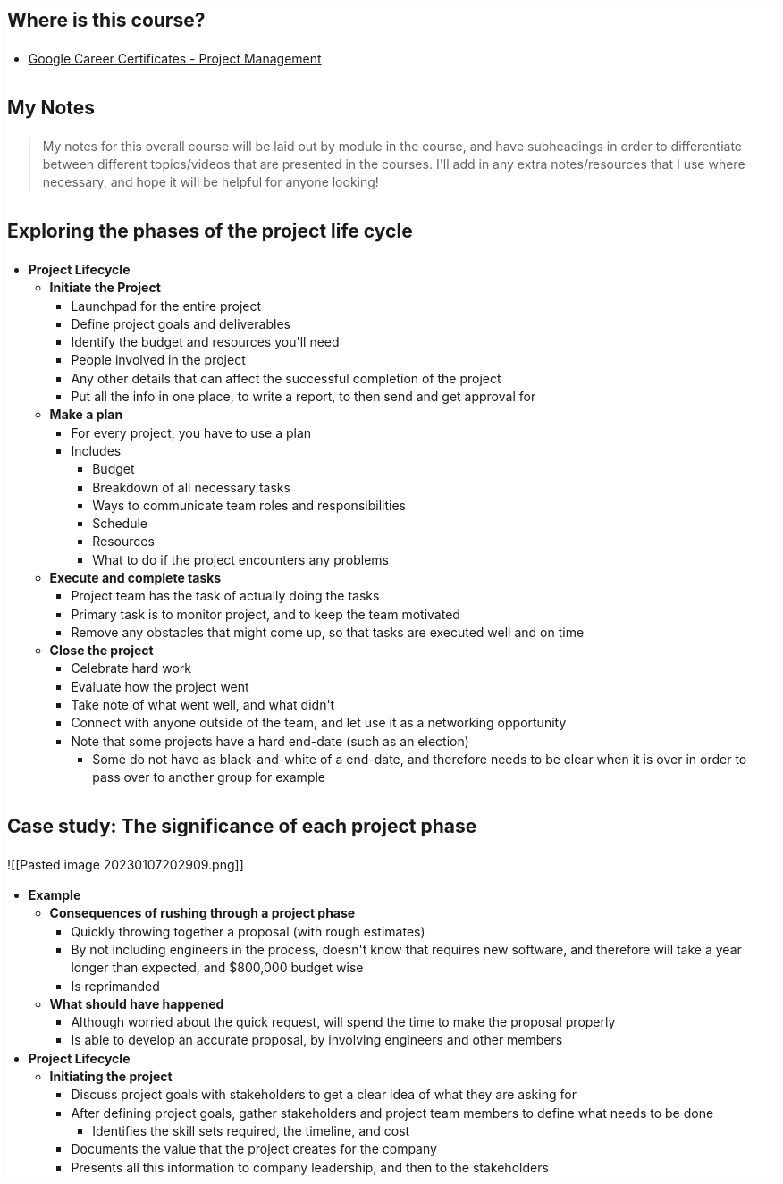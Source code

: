 ## Where is this course?
- [Google Career Certificates - Project Management](https://www.coursera.org/professional-certificates/google-project-management)

## My Notes
> My notes for this overall course will be laid out by module in the course, and have subheadings in order to differentiate between different topics/videos that are presented in the courses. I'll add in any extra notes/resources that I use where necessary, and hope it will be helpful for anyone looking!

## Exploring the phases of the project life cycle
- **Project Lifecycle**
	- **Initiate the Project**
		- Launchpad for the entire project
		- Define project goals and deliverables
		- Identify the budget and resources you'll need
		- People involved in the project
		- Any other details that can affect the successful completion of the project
		- Put all the info in one place, to write a report, to then send and get approval for
	- **Make a plan**
		- For every project, you have to use a plan
		- Includes
			- Budget
			- Breakdown of all necessary tasks
			- Ways to communicate team roles and responsibilities
			- Schedule
			- Resources
			- What to do if the project encounters any problems
	- **Execute and complete tasks**
		- Project team has the task of actually doing the tasks
		- Primary task is to monitor project, and to keep the team motivated
		- Remove any obstacles that might come up, so that tasks are executed well and on time
	- **Close the project**
		- Celebrate hard work
		- Evaluate how the project went
		- Take note of what went well, and what didn't
		- Connect with anyone outside of the team, and let use it as a networking opportunity
		- Note that some projects have a hard end-date (such as an election)
			- Some do not have as black-and-white of a end-date, and therefore needs to be clear when it is over in order to pass over to another group for example

## Case study: The significance of each project phase
![[Pasted image 20230107202909.png]]
- **Example**
	- **Consequences of rushing through a project phase**
		- Quickly throwing together a proposal (with rough estimates)
		- By not including engineers in the process, doesn't know that requires new software, and therefore will take a year longer than expected, and $800,000 budget wise
		- Is reprimanded
	- **What should have happened**
		- Although worried about the quick request, will spend the time to make the proposal properly
		- Is able to develop an accurate proposal, by involving engineers and other members
- **Project Lifecycle**
	- **Initiating the project**
		- Discuss project goals with stakeholders to get a clear idea of what they are asking for
		- After defining project goals, gather stakeholders and project team members to define what needs to be done
			- Identifies the skill sets required, the timeline, and cost
		- Documents the value that the project creates for the company
		- Presents all this information to company leadership, and then to the stakeholders